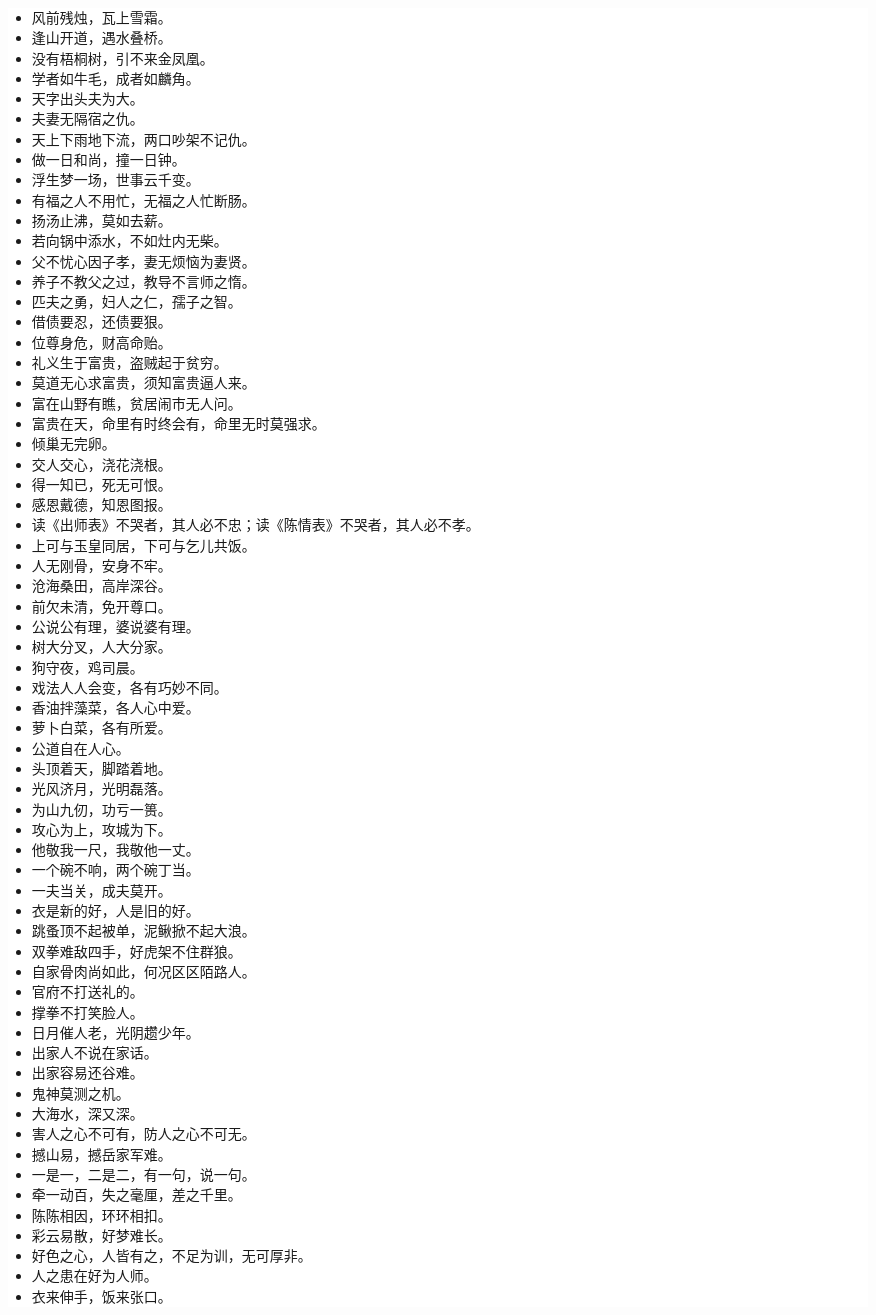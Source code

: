 - 风前残烛，瓦上雪霜。
- 逢山开道，遇水叠桥。
- 没有梧桐树，引不来金凤凰。
- 学者如牛毛，成者如麟角。
- 天字出头夫为大。
- 夫妻无隔宿之仇。
- 天上下雨地下流，两口吵架不记仇。
- 做一日和尚，撞一日钟。
- 浮生梦一场，世事云千变。
- 有福之人不用忙，无福之人忙断肠。
- 扬汤止沸，莫如去薪。
- 若向锅中添水，不如灶内无柴。
- 父不忧心因子孝，妻无烦恼为妻贤。
- 养子不教父之过，教导不言师之惰。
- 匹夫之勇，妇人之仁，孺子之智。
- 借债要忍，还债要狠。
- 位尊身危，财高命贻。
- 礼义生于富贵，盗贼起于贫穷。
- 莫道无心求富贵，须知富贵逼人来。
- 富在山野有瞧，贫居闹市无人问。
- 富贵在天，命里有时终会有，命里无时莫强求。
- 倾巢无完卵。
- 交人交心，浇花浇根。
- 得一知已，死无可恨。
- 感恩戴德，知恩图报。
- 读《出师表》不哭者，其人必不忠；读《陈情表》不哭者，其人必不孝。
- 上可与玉皇同居，下可与乞儿共饭。
- 人无刚骨，安身不牢。
- 沧海桑田，高岸深谷。
- 前欠未清，免开尊口。
- 公说公有理，婆说婆有理。
- 树大分叉，人大分家。
- 狗守夜，鸡司晨。
- 戏法人人会变，各有巧妙不同。
- 香油拌藻菜，各人心中爱。
- 萝卜白菜，各有所爱。
- 公道自在人心。
- 头顶着天，脚踏着地。
- 光风济月，光明磊落。
- 为山九仞，功亏一篑。
- 攻心为上，攻城为下。
- 他敬我一尺，我敬他一丈。
- 一个碗不响，两个碗丁当。
- 一夫当关，成夫莫开。
- 衣是新的好，人是旧的好。
- 跳蚤顶不起被单，泥鳅掀不起大浪。
- 双拳难敌四手，好虎架不住群狼。
- 自家骨肉尚如此，何况区区陌路人。
- 官府不打送礼的。
- 撑拳不打笑脸人。
- 日月催人老，光阴趱少年。
- 出家人不说在家话。
- 出家容易还谷难。
- 鬼神莫测之机。
- 大海水，深又深。
- 害人之心不可有，防人之心不可无。
- 撼山易，撼岳家军难。
- 一是一，二是二，有一句，说一句。
- 牵一动百，失之毫厘，差之千里。
- 陈陈相因，环环相扣。
- 彩云易散，好梦难长。
- 好色之心，人皆有之，不足为训，无可厚非。
- 人之患在好为人师。
- 衣来伸手，饭来张口。
